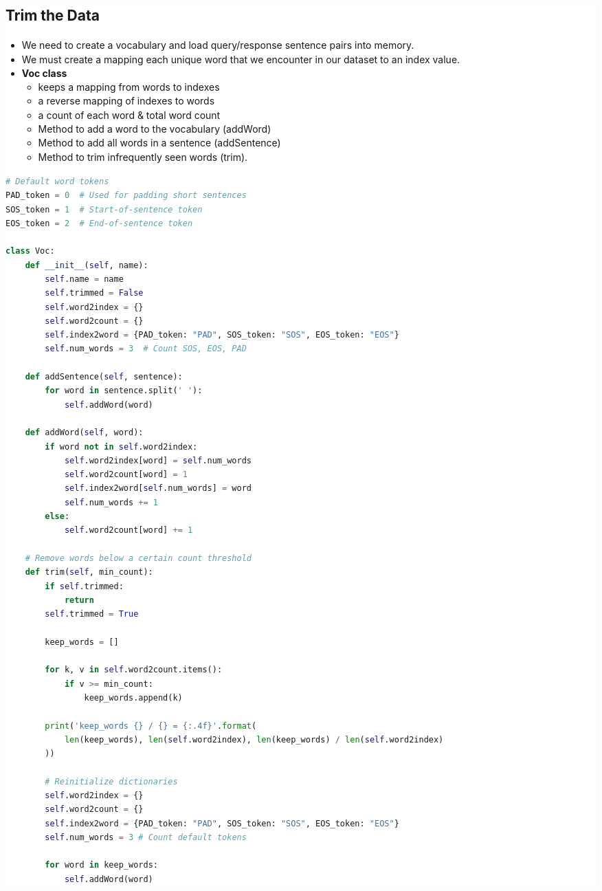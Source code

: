 ## Trim the Data

* We need to create a vocabulary and load query/response sentence pairs into memory.
* We must create a mapping each unique word that we encounter in our dataset to an index value.
* __Voc class__ 
  * keeps a mapping from words to indexes
  * a reverse mapping of indexes to words
  * a count of each word & total word count 
  * Method to add a word to the vocabulary (addWord)
  * Method to add all words in a sentence (addSentence) 
  * Method to trim infrequently seen words (trim). 

```Python
# Default word tokens
PAD_token = 0  # Used for padding short sentences
SOS_token = 1  # Start-of-sentence token
EOS_token = 2  # End-of-sentence token

class Voc:
    def __init__(self, name):
        self.name = name
        self.trimmed = False
        self.word2index = {}
        self.word2count = {}
        self.index2word = {PAD_token: "PAD", SOS_token: "SOS", EOS_token: "EOS"}
        self.num_words = 3  # Count SOS, EOS, PAD

    def addSentence(self, sentence):
        for word in sentence.split(' '):
            self.addWord(word)

    def addWord(self, word):
        if word not in self.word2index:
            self.word2index[word] = self.num_words
            self.word2count[word] = 1
            self.index2word[self.num_words] = word
            self.num_words += 1
        else:
            self.word2count[word] += 1

    # Remove words below a certain count threshold
    def trim(self, min_count):
        if self.trimmed:
            return
        self.trimmed = True

        keep_words = []

        for k, v in self.word2count.items():
            if v >= min_count:
                keep_words.append(k)

        print('keep_words {} / {} = {:.4f}'.format(
            len(keep_words), len(self.word2index), len(keep_words) / len(self.word2index)
        ))

        # Reinitialize dictionaries
        self.word2index = {}
        self.word2count = {}
        self.index2word = {PAD_token: "PAD", SOS_token: "SOS", EOS_token: "EOS"}
        self.num_words = 3 # Count default tokens

        for word in keep_words:
            self.addWord(word)
```